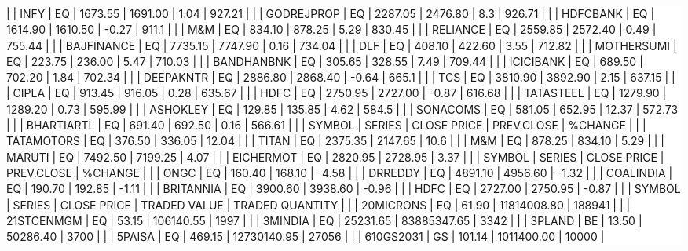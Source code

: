 |  | INFY | EQ | 1673.55 | 1691.00 | 1.04 | 927.21 |
|  | GODREJPROP | EQ | 2287.05 | 2476.80 | 8.3 | 926.71 |
|  | HDFCBANK | EQ | 1614.90 | 1610.50 | -0.27 | 911.1 |
|  | M&M | EQ | 834.10 | 878.25 | 5.29 | 830.45 |
|  | RELIANCE | EQ | 2559.85 | 2572.40 | 0.49 | 755.44 |
|  | BAJFINANCE | EQ | 7735.15 | 7747.90 | 0.16 | 734.04 |
|  | DLF | EQ | 408.10 | 422.60 | 3.55 | 712.82 |
|  | MOTHERSUMI | EQ | 223.75 | 236.00 | 5.47 | 710.03 |
|  | BANDHANBNK | EQ | 305.65 | 328.55 | 7.49 | 709.44 |
|  | ICICIBANK | EQ | 689.50 | 702.20 | 1.84 | 702.34 |
|  | DEEPAKNTR | EQ | 2886.80 | 2868.40 | -0.64 | 665.1 |
|  | TCS | EQ | 3810.90 | 3892.90 | 2.15 | 637.15 |
|  | CIPLA | EQ | 913.45 | 916.05 | 0.28 | 635.67 |
|  | HDFC | EQ | 2750.95 | 2727.00 | -0.87 | 616.68 |
|  | TATASTEEL | EQ | 1279.90 | 1289.20 | 0.73 | 595.99 |
|  | ASHOKLEY | EQ | 129.85 | 135.85 | 4.62 | 584.5 |
|  | SONACOMS | EQ | 581.05 | 652.95 | 12.37 | 572.73 |
|  | BHARTIARTL | EQ | 691.40 | 692.50 | 0.16 | 566.61 |
|  | SYMBOL | SERIES | CLOSE PRICE | PREV.CLOSE | %CHANGE |
|  | TATAMOTORS | EQ | 376.50 | 336.05 | 12.04 |
|  | TITAN | EQ | 2375.35 | 2147.65 | 10.6 |
|  | M&M | EQ | 878.25 | 834.10 | 5.29 |
|  | MARUTI | EQ | 7492.50 | 7199.25 | 4.07 |
|  | EICHERMOT | EQ | 2820.95 | 2728.95 | 3.37 |
|  | SYMBOL | SERIES | CLOSE PRICE | PREV.CLOSE | %CHANGE |
|  | ONGC | EQ | 160.40 | 168.10 | -4.58 |
|  | DRREDDY | EQ | 4891.10 | 4956.60 | -1.32 |
|  | COALINDIA | EQ | 190.70 | 192.85 | -1.11 |
|  | BRITANNIA | EQ | 3900.60 | 3938.60 | -0.96 |
|  | HDFC | EQ | 2727.00 | 2750.95 | -0.87 |
|  | SYMBOL | SERIES | CLOSE PRICE | TRADED VALUE | TRADED QUANTITY |
|  | 20MICRONS | EQ | 61.90 | 11814008.80 | 188941 |
|  | 21STCENMGM | EQ | 53.15 | 106140.55 | 1997 |
|  | 3MINDIA | EQ | 25231.65 | 83885347.65 | 3342 |
|  | 3PLAND | BE | 13.50 | 50286.40 | 3700 |
|  | 5PAISA | EQ | 469.15 | 12730140.95 | 27056 |
|  | 610GS2031 | GS | 101.14 | 1011400.00 | 10000 |